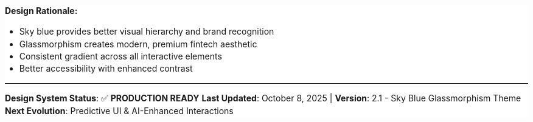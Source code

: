 **Design Rationale:**
- Sky blue provides better visual hierarchy and brand recognition
- Glassmorphism creates modern, premium fintech aesthetic
- Consistent gradient across all interactive elements
- Better accessibility with enhanced contrast

---

**Design System Status**: ✅ **PRODUCTION READY**
**Last Updated**: October 8, 2025 | **Version**: 2.1 - Sky Blue Glassmorphism Theme
**Next Evolution**: Predictive UI & AI-Enhanced Interactions